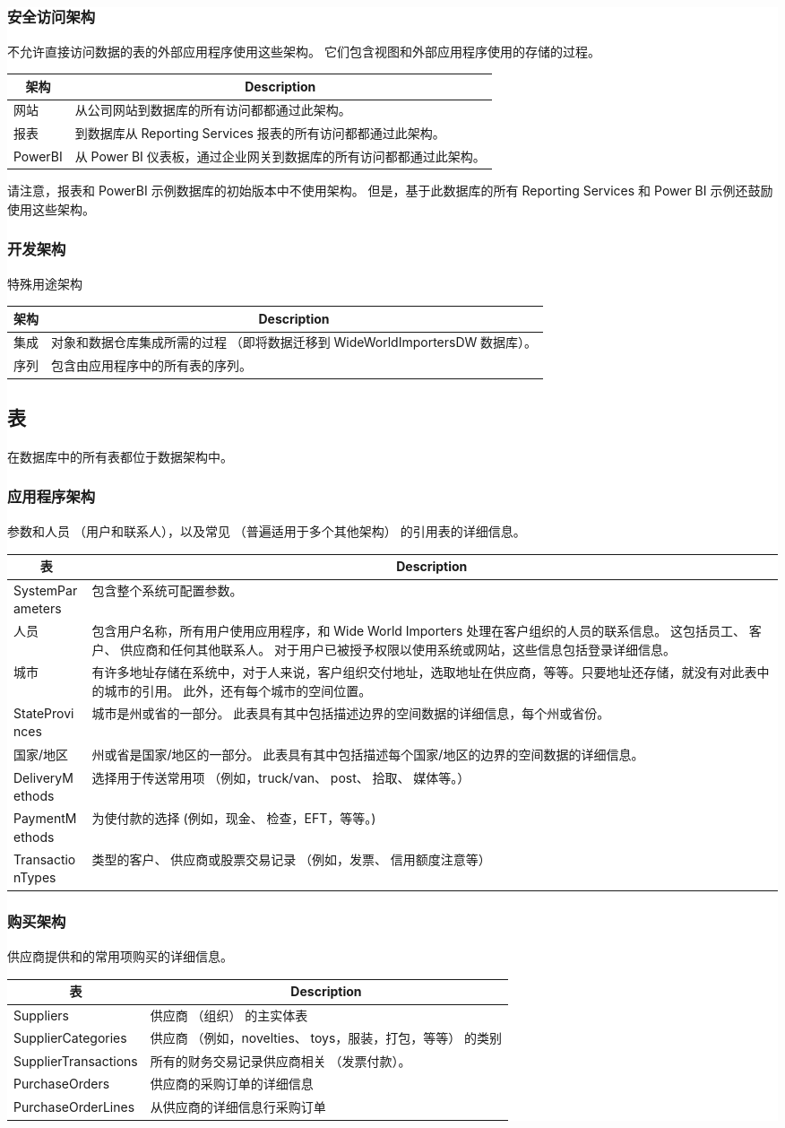 ### <a name="secure-access-schemas"></a>安全访问架构

不允许直接访问数据的表的外部应用程序使用这些架构。 它们包含视图和外部应用程序使用的存储的过程。

|架构|Description|
|-----------------------------|---------------------|
|网站|从公司网站到数据库的所有访问都都通过此架构。|
|报表|到数据库从 Reporting Services 报表的所有访问都都通过此架构。|
|PowerBI|从 Power BI 仪表板，通过企业网关到数据库的所有访问都都通过此架构。|

请注意，报表和 PowerBI 示例数据库的初始版本中不使用架构。 但是，基于此数据库的所有 Reporting Services 和 Power BI 示例还鼓励使用这些架构。

### <a name="development-schemas"></a>开发架构

特殊用途架构

|架构|Description|
|-----------------------------|---------------------|
|集成|对象和数据仓库集成所需的过程 （即将数据迁移到 WideWorldImportersDW 数据库）。|
|序列|包含由应用程序中的所有表的序列。|

## <a name="tables"></a>表

在数据库中的所有表都位于数据架构中。

### <a name="application-schema"></a>应用程序架构

参数和人员 （用户和联系人），以及常见 （普遍适用于多个其他架构） 的引用表的详细信息。

|表|Description|
|-----------------------------|---------------------|
|SystemParameters|包含整个系统可配置参数。|
|人员|包含用户名称，所有用户使用应用程序，和 Wide World Importers 处理在客户组织的人员的联系信息。 这包括员工、 客户、 供应商和任何其他联系人。 对于用户已被授予权限以使用系统或网站，这些信息包括登录详细信息。|
|城市|有许多地址存储在系统中，对于人来说，客户组织交付地址，选取地址在供应商，等等。只要地址还存储，就没有对此表中的城市的引用。 此外，还有每个城市的空间位置。|
|StateProvinces|城市是州或省的一部分。 此表具有其中包括描述边界的空间数据的详细信息，每个州或省份。|
|国家/地区|州或省是国家/地区的一部分。 此表具有其中包括描述每个国家/地区的边界的空间数据的详细信息。|
|DeliveryMethods|选择用于传送常用项 （例如，truck/van、 post、 拾取、 媒体等。）|
|PaymentMethods|为使付款的选择 (例如，现金、 检查，EFT，等等。)|
|TransactionTypes|类型的客户、 供应商或股票交易记录 （例如，发票、 信用额度注意等）|

### <a name="purchasing-schema"></a>购买架构

供应商提供和的常用项购买的详细信息。

|表|Description|
|-----------------------------|---------------------|
|Suppliers|供应商 （组织） 的主实体表|
|SupplierCategories|供应商 （例如，novelties、 toys，服装，打包，等等） 的类别|
|SupplierTransactions|所有的财务交易记录供应商相关 （发票付款）。|
|PurchaseOrders|供应商的采购订单的详细信息|
|PurchaseOrderLines|从供应商的详细信息行采购订单|
